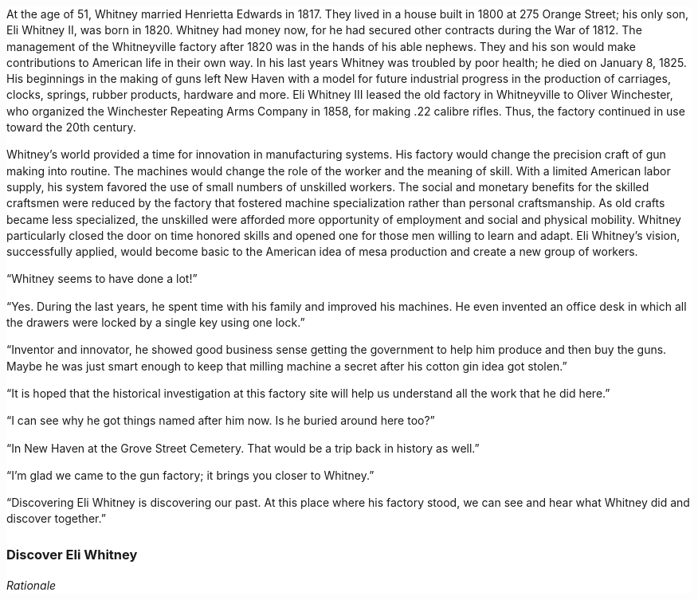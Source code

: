 At the age of 51, Whitney married Henrietta Edwards in 1817. They lived in a house built in 1800 at 275 Orange Street; his only son, Eli Whitney II, was born in 1820. Whitney had money now, for he had secured other contracts during the War of 1812. The management of the Whitneyville factory after 1820 was in the hands of his able nephews. They and his son would make contributions to American life in their own way. In his last years Whitney was troubled by poor health; he died on January 8, 1825. His beginnings in the making of guns left New Haven with a model for future industrial progress in the production of carriages, clocks, springs, rubber products, hardware and more. Eli Whitney III leased the old factory in Whitneyville to Oliver Winchester, who organized the Winchester Repeating Arms Company in 1858, for making .22 calibre rifles. Thus, the factory continued in use toward the 20th century.
</p>
<p>
Whitney’s world provided a time for innovation in manufacturing systems. His factory would change the precision craft of gun making into routine. The machines would change the role of the worker and the meaning of skill. With a limited American labor supply, his system favored the use of small numbers of unskilled workers. The social and monetary benefits for the skilled craftsmen were reduced by the factory that fostered machine specialization rather than personal craftsmanship. As old crafts became less specialized, the unskilled were afforded more opportunity of employment and social and physical mobility. Whitney particularly closed the door on time honored skills and opened one for those men willing to learn and adapt. Eli Whitney’s vision, successfully applied, would become basic to the American idea of mesa production and create a new group of workers.
</p>
<p>
“Whitney seems to have done a lot!”
</p>
<p>
“Yes. During the last years, he spent time with his family and improved his machines. He even invented an office desk in which all the drawers were locked by a single key using one lock.”
</p>
<p>
“Inventor and innovator, he showed good business sense getting the government to help him produce and then buy the guns. Maybe he was just smart enough to keep that milling machine a secret after his cotton gin idea got stolen.”
</p>
<p>
“It is hoped that the historical investigation at this factory site will help us understand all the work that he did here.”
</p>
<p>
“I can see why he got things named after him now. Is he buried around here too?”
</p>
<p>
“In New Haven at the Grove Street Cemetery. That would be a trip back in history as well.”
</p>
<p>
“I’m glad we came to the gun factory; it brings you closer to Whitney.”
</p>
<p>
“Discovering Eli Whitney is discovering our past. At this place where his factory stood, we can see and hear what Whitney did and discover together.”
<b>
</b>
</p>
<h3>
Discover Eli Whitney
<b>
</b>
</h3>
<p>
<i>
Rationale
<i>
</i>
</i>